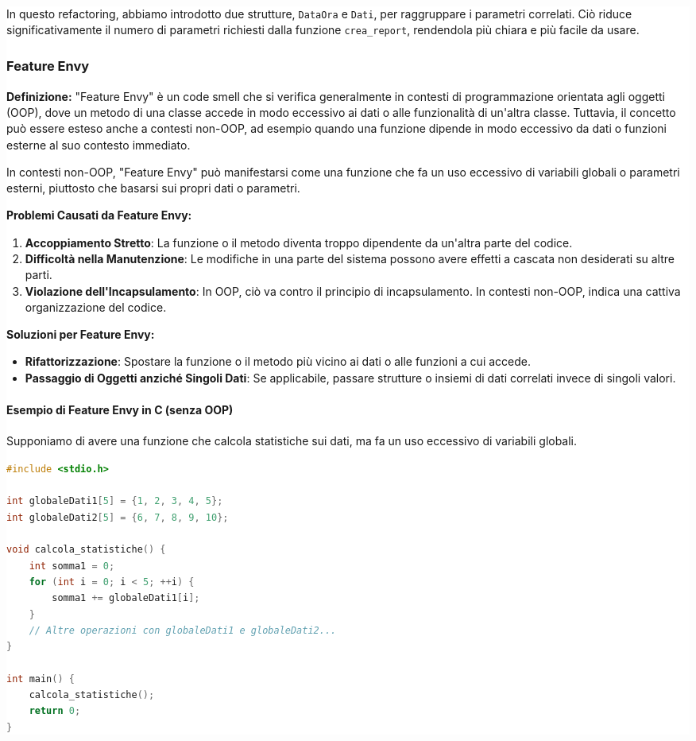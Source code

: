 In questo refactoring, abbiamo introdotto due strutture, `DataOra` e `Dati`, per raggruppare i parametri correlati. Ciò riduce significativamente il numero di parametri richiesti dalla funzione `crea_report`, rendendola più chiara e più facile da usare.

### Feature Envy

**Definizione:**
"Feature Envy" è un code smell che si verifica generalmente in contesti di programmazione orientata agli oggetti (OOP), dove un metodo di una classe accede in modo eccessivo ai dati o alle funzionalità di un'altra classe. Tuttavia, il concetto può essere esteso anche a contesti non-OOP, ad esempio quando una funzione dipende in modo eccessivo da dati o funzioni esterne al suo contesto immediato.

In contesti non-OOP, "Feature Envy" può manifestarsi come una funzione che fa un uso eccessivo di variabili globali o parametri esterni, piuttosto che basarsi sui propri dati o parametri.

**Problemi Causati da Feature Envy:**
1. **Accoppiamento Stretto**: La funzione o il metodo diventa troppo dipendente da un'altra parte del codice.
2. **Difficoltà nella Manutenzione**: Le modifiche in una parte del sistema possono avere effetti a cascata non desiderati su altre parti.
3. **Violazione dell'Incapsulamento**: In OOP, ciò va contro il principio di incapsulamento. In contesti non-OOP, indica una cattiva organizzazione del codice.

**Soluzioni per Feature Envy:**
- **Rifattorizzazione**: Spostare la funzione o il metodo più vicino ai dati o alle funzioni a cui accede.
- **Passaggio di Oggetti anziché Singoli Dati**: Se applicabile, passare strutture o insiemi di dati correlati invece di singoli valori.

#### Esempio di Feature Envy in C (senza OOP)

Supponiamo di avere una funzione che calcola statistiche sui dati, ma fa un uso eccessivo di variabili globali.

```c
#include <stdio.h>

int globaleDati1[5] = {1, 2, 3, 4, 5};
int globaleDati2[5] = {6, 7, 8, 9, 10};

void calcola_statistiche() {
    int somma1 = 0;
    for (int i = 0; i < 5; ++i) {
        somma1 += globaleDati1[i];
    }
    // Altre operazioni con globaleDati1 e globaleDati2...
}

int main() {
    calcola_statistiche();
    return 0;
}
```
